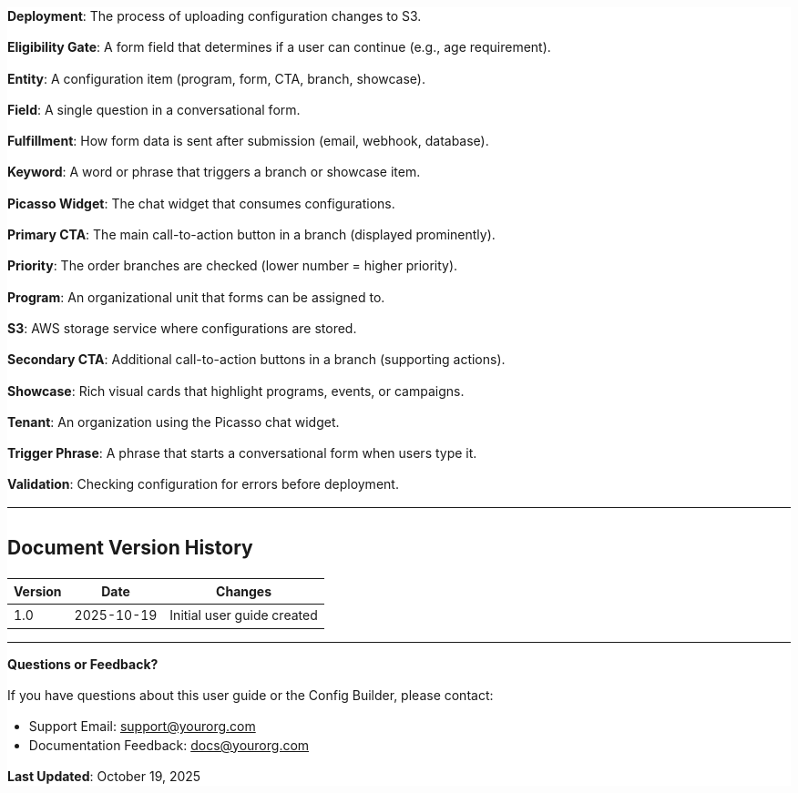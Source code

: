 **Deployment**: The process of uploading configuration changes to S3.

**Eligibility Gate**: A form field that determines if a user can continue (e.g., age requirement).

**Entity**: A configuration item (program, form, CTA, branch, showcase).

**Field**: A single question in a conversational form.

**Fulfillment**: How form data is sent after submission (email, webhook, database).

**Keyword**: A word or phrase that triggers a branch or showcase item.

**Picasso Widget**: The chat widget that consumes configurations.

**Primary CTA**: The main call-to-action button in a branch (displayed prominently).

**Priority**: The order branches are checked (lower number = higher priority).

**Program**: An organizational unit that forms can be assigned to.

**S3**: AWS storage service where configurations are stored.

**Secondary CTA**: Additional call-to-action buttons in a branch (supporting actions).

**Showcase**: Rich visual cards that highlight programs, events, or campaigns.

**Tenant**: An organization using the Picasso chat widget.

**Trigger Phrase**: A phrase that starts a conversational form when users type it.

**Validation**: Checking configuration for errors before deployment.

---

## Document Version History

| Version | Date | Changes |
|---------|------|---------|
| 1.0 | 2025-10-19 | Initial user guide created |

---

**Questions or Feedback?**

If you have questions about this user guide or the Config Builder, please contact:
- Support Email: support@yourorg.com
- Documentation Feedback: docs@yourorg.com

**Last Updated**: October 19, 2025
